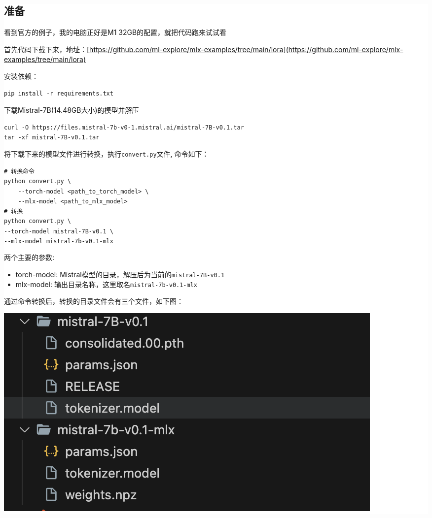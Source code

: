 ## 准备

看到官方的例子，我的电脑正好是M1 32GB的配置，就把代码跑来试试看

首先代码下载下来，地址：[https://github.com/ml-explore/mlx-examples/tree/main/lora](https://github.com/ml-explore/mlx-examples/tree/main/lora)

安装依赖：

```shell
pip install -r requirements.txt
```

下载Mistral-7B(14.48GB大小)的模型并解压

```shell
curl -O https://files.mistral-7b-v0-1.mistral.ai/mistral-7B-v0.1.tar
tar -xf mistral-7B-v0.1.tar
```

将下载下来的模型文件进行转换，执行`convert.py`文件, 命令如下：

```shell
# 转换命令
python convert.py \
    --torch-model <path_to_torch_model> \
    --mlx-model <path_to_mlx_model>
# 转换
python convert.py \
--torch-model mistral-7B-v0.1 \
--mlx-model mistral-7b-v0.1-mlx
```

两个主要的参数:

- torch-model: Mistral模型的目录，解压后为当前的`mistral-7B-v0.1`
- mlx-model: 输出目录名称，这里取名`mistral-7b-v0.1-mlx`

通过命令转换后，转换的目录文件会有三个文件，如下图：

![image-20231216201202978](/assets/images/llm/apple-mlx-lora-action/image-20231216201202978.png)
